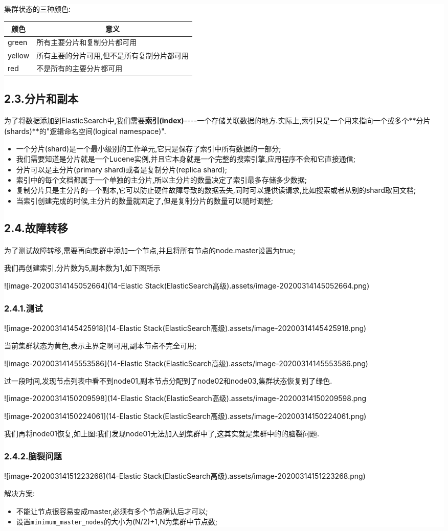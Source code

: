 集群状态的三种颜色:

| 颜色   | 意义                                        |
| ------ | ------------------------------------------- |
| green  | 所有主要分片和复制分片都可用                |
| yellow | 所有主要的分片可用,但不是所有复制分片都可用 |
| red    | 不是所有的主要分片都可用                    |

## 2.3.分片和副本

为了将数据添加到ElasticSearch中,我们需要**索引(index)**----一个存储关联数据的地方.实际上,索引只是一个用来指向一个或多个**分片(shards)**的"逻辑命名空间(logical namespace)".

* 一个分片(shard)是一个最小级别的工作单元,它只是保存了索引中所有数据的一部分;
* 我们需要知道是分片就是一个Lucene实例,并且它本身就是一个完整的搜索引擎,应用程序不会和它直接通信;
* 分片可以是主分片(primary shard)或者是复制分片(replica shard);
* 索引中的每个文档都属于一个单独的主分片,所以主分片的数量决定了索引最多存储多少数据;
* 复制分片只是主分片的一个副本,它可以防止硬件故障导致的数据丢失,同时可以提供读请求,比如搜索或者从别的shard取回文档;
* 当索引创建完成的时候,主分片的数量就固定了,但是复制分片的数量可以随时调整;

## 2.4.故障转移

为了测试故障转移,需要再向集群中添加一个节点,并且将所有节点的node.master设置为true;

我们再创建索引,分片数为5,副本数为1,如下图所示

![image-20200314145052664](14-Elastic Stack(ElasticSearch高级).assets/image-20200314145052664.png)

### 2.4.1.测试

![image-20200314145425918](14-Elastic Stack(ElasticSearch高级).assets/image-20200314145425918.png)

当前集群状态为黄色,表示主界定啊可用,副本节点不完全可用;

![image-20200314145553586](14-Elastic Stack(ElasticSearch高级).assets/image-20200314145553586.png)

过一段时间,发现节点列表中看不到node01,副本节点分配到了node02和node03,集群状态恢复到了绿色.

![image-20200314150209598](14-Elastic Stack(ElasticSearch高级).assets/image-20200314150209598.png

![image-20200314150224061](14-Elastic Stack(ElasticSearch高级).assets/image-20200314150224061.png)

我们再将node01恢复,如上图:我们发现node01无法加入到集群中了,这其实就是集群中的的脑裂问题.

### 2.4.2.脑裂问题

![image-20200314151223268](14-Elastic Stack(ElasticSearch高级).assets/image-20200314151223268.png)

解决方案:

* 不能让节点很容易变成master,必须有多个节点确认后才可以;
* 设置`minimum_master_nodes`的大小为(N/2)+1,N为集群中节点数;

